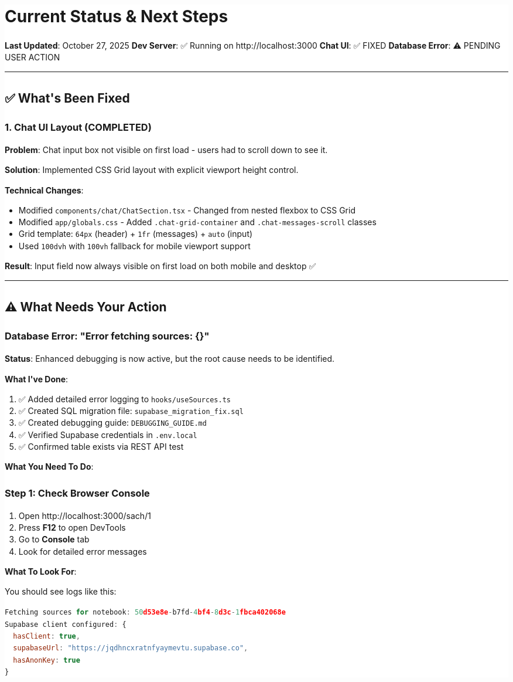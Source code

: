 # Current Status & Next Steps

**Last Updated**: October 27, 2025
**Dev Server**: ✅ Running on http://localhost:3000
**Chat UI**: ✅ FIXED
**Database Error**: ⚠️ PENDING USER ACTION

---

## ✅ What's Been Fixed

### 1. Chat UI Layout (COMPLETED)
**Problem**: Chat input box not visible on first load - users had to scroll down to see it.

**Solution**: Implemented CSS Grid layout with explicit viewport height control.

**Technical Changes**:
- Modified `components/chat/ChatSection.tsx` - Changed from nested flexbox to CSS Grid
- Modified `app/globals.css` - Added `.chat-grid-container` and `.chat-messages-scroll` classes
- Grid template: `64px` (header) + `1fr` (messages) + `auto` (input)
- Used `100dvh` with `100vh` fallback for mobile viewport support

**Result**: Input field now always visible on first load on both mobile and desktop ✅

---

## ⚠️ What Needs Your Action

### Database Error: "Error fetching sources: {}"

**Status**: Enhanced debugging is now active, but the root cause needs to be identified.

**What I've Done**:
1. ✅ Added detailed error logging to `hooks/useSources.ts`
2. ✅ Created SQL migration file: `supabase_migration_fix.sql`
3. ✅ Created debugging guide: `DEBUGGING_GUIDE.md`
4. ✅ Verified Supabase credentials in `.env.local`
5. ✅ Confirmed table exists via REST API test

**What You Need To Do**:

### Step 1: Check Browser Console
1. Open http://localhost:3000/sach/1
2. Press **F12** to open DevTools
3. Go to **Console** tab
4. Look for detailed error messages

**What To Look For**:

You should see logs like this:
```javascript
Fetching sources for notebook: 50d53e8e-b7fd-4bf4-8d3c-1fbca402068e
Supabase client configured: {
  hasClient: true,
  supabaseUrl: "https://jqdhncxratnfyaymevtu.supabase.co",
  hasAnonKey: true
}
```
